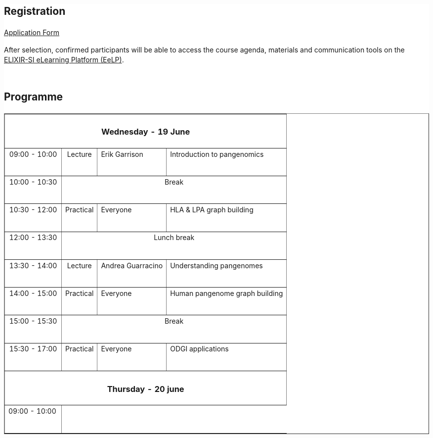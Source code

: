 ## Registration
[Application Form](https://docs.google.com/forms/d/e/1FAIpQLScYGd0K2ZUD4sZne4XAZbfYV7tJhdYluAB7Z1lr8VNOqU_cKg/viewform)

After selection, confirmed participants will be able to access the course agenda, materials and communication tools on the [ELIXIR-SI eLearning Platform (EeLP)](https://elixir.mf.uni-lj.si/enrol/index.php?id=45).
<br>
<br>

## Programme

<table border="1" width="700">
  <tr>
    <td colspan="4" align=center><h3> Wednesday - 19 June</h3></td>
  </tr>
  <tr>
    <td height="50" width="100" align=center> 09:00 - 10:00</td>
    <td height="50" align=center> Lecture</td>
    <td height="50">Erik Garrison</td>
    <td height="50">Introduction to pangenomics</td>
  </tr>
  <tr>
    <td height="50" width="100" align=center> 10:00 - 10:30</td>
    <td colspan="3" height="50" align=center> Break</td>
  </tr>
  <tr>
    <td height="50" width="100" align=center> 10:30 - 12:00</td>
    <td height="50" align=center> Practical</td>
    <td height="50">Everyone</td>
    <td height="50">HLA & LPA graph building</td>
  </tr>
  <tr>
    <td height="50" width="100" align=center> 12:00 - 13:30</td>
    <td colspan="3" height="50" align=center>Lunch break</td>
  </tr>
  <tr>
    <td height="50" width="100" align=center>13:30 - 14:00</td>
    <td height="50" align=center> Lecture</td>
    <td height="50">Andrea Guarracino</td>    
    <td height="50">Understanding pangenomes</td>
  </tr>
  <tr>
    <td height="50" width="100" align=center>14:00 - 15:00</td>
    <td height="50" align=center> Practical</td>
    <td height="50">Everyone</td>    
    <td height="50">Human pangenome graph building</td>
  </tr>
  <tr>
    <td height="50" width="100" align=center> 15:00 - 15:30</td>
    <td colspan="3" height="50" align=center> Break</td>
  </tr>
  <tr>
    <td height="50" width="100" align=center>15:30 - 17:00</td>
    <td height="50" align=center> Practical</td>
    <td height="50">Everyone</td>    
    <td height="50">ODGI applications</td>
  </tr>
  <tr>
    <td colspan="4" align=center><h3>Thursday - 20 june</h3></td>
  </tr>
  <tr>
    <td height="50" width="100">09:00 - 10:00</td>